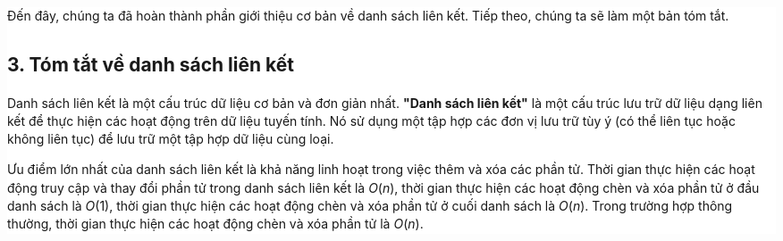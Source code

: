 
Đến đây, chúng ta đã hoàn thành phần giới thiệu cơ bản về danh sách liên kết. Tiếp theo, chúng ta sẽ làm một bản tóm tắt.

## 3. Tóm tắt về danh sách liên kết

Danh sách liên kết là một cấu trúc dữ liệu cơ bản và đơn giản nhất. **"Danh sách liên kết"** là một cấu trúc lưu trữ dữ liệu dạng liên kết để thực hiện các hoạt động trên dữ liệu tuyến tính. Nó sử dụng một tập hợp các đơn vị lưu trữ tùy ý (có thể liên tục hoặc không liên tục) để lưu trữ một tập hợp dữ liệu cùng loại.

Ưu điểm lớn nhất của danh sách liên kết là khả năng linh hoạt trong việc thêm và xóa các phần tử. Thời gian thực hiện các hoạt động truy cập và thay đổi phần tử trong danh sách liên kết là $O(n)$, thời gian thực hiện các hoạt động chèn và xóa phần tử ở đầu danh sách là $O(1)$, thời gian thực hiện các hoạt động chèn và xóa phần tử ở cuối danh sách là $O(n)$. Trong trường hợp thông thường, thời gian thực hiện các hoạt động chèn và xóa phần tử là $O(n)$.
